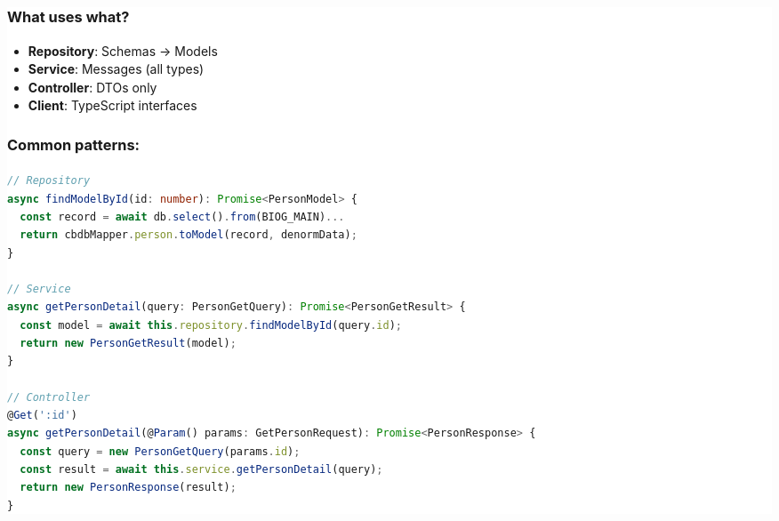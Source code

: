 ### What uses what?
- **Repository**: Schemas → Models
- **Service**: Messages (all types)
- **Controller**: DTOs only
- **Client**: TypeScript interfaces

### Common patterns:
```typescript
// Repository
async findModelById(id: number): Promise<PersonModel> {
  const record = await db.select().from(BIOG_MAIN)...
  return cbdbMapper.person.toModel(record, denormData);
}

// Service
async getPersonDetail(query: PersonGetQuery): Promise<PersonGetResult> {
  const model = await this.repository.findModelById(query.id);
  return new PersonGetResult(model);
}

// Controller
@Get(':id')
async getPersonDetail(@Param() params: GetPersonRequest): Promise<PersonResponse> {
  const query = new PersonGetQuery(params.id);
  const result = await this.service.getPersonDetail(query);
  return new PersonResponse(result);
}
```